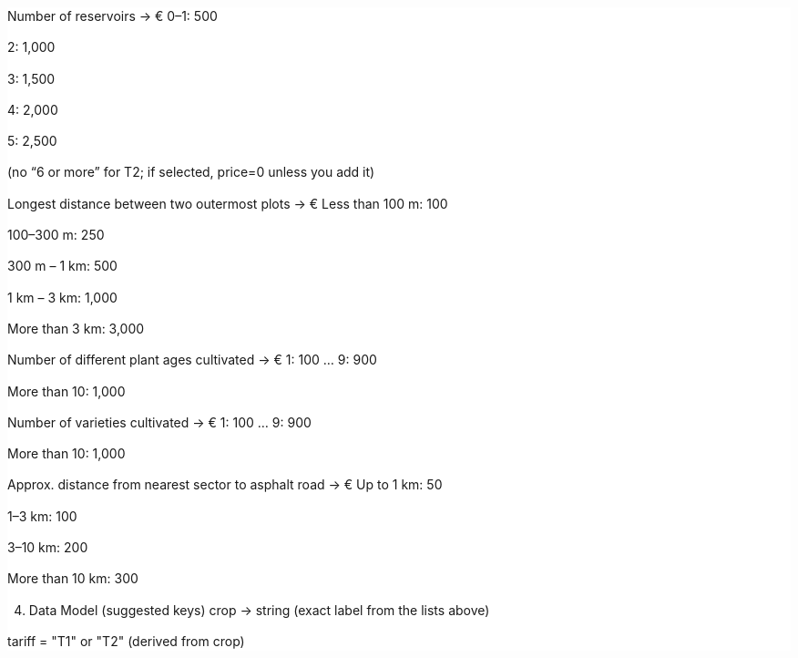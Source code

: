 
Number of reservoirs → €
0–1: 500


2: 1,000


3: 1,500


4: 2,000


5: 2,500

 (no “6 or more” for T2; if selected, price=0 unless you add it)


Longest distance between two outermost plots → €
Less than 100 m: 100


100–300 m: 250


300 m – 1 km: 500


1 km – 3 km: 1,000


More than 3 km: 3,000


Number of different plant ages cultivated → €
1: 100 … 9: 900


More than 10: 1,000


Number of varieties cultivated → €
1: 100 … 9: 900


More than 10: 1,000


Approx. distance from nearest sector to asphalt road → €
Up to 1 km: 50


1–3 km: 100


3–10 km: 200


More than 10 km: 300



4) Data Model (suggested keys)
crop → string (exact label from the lists above)


tariff = "T1" or "T2" (derived from crop)

